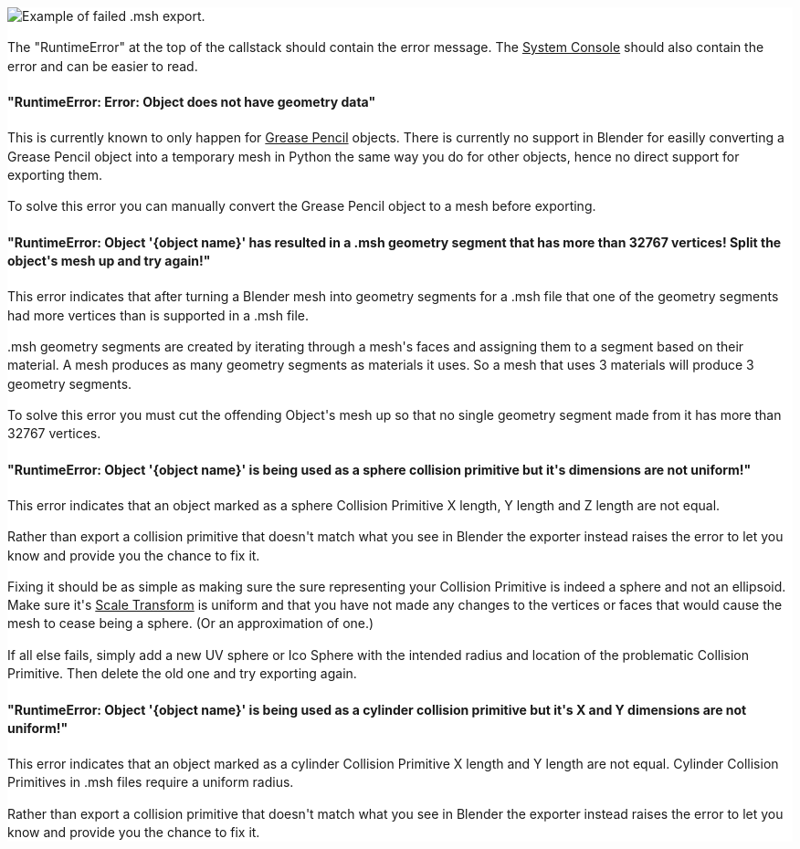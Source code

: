 ![Example of failed .msh export.](images/failed_export_example.png)

The "RuntimeError" at the top of the callstack should contain the error message. The [System Console](https://docs.blender.org/manual/en/latest/advanced/command_line/launch/windows.html?highlight=toggle%20system%20console#details) should also contain the error and can be easier to read.

#### "RuntimeError: Error: Object does not have geometry data"
This is currently known to only happen for [Grease Pencil](https://docs.blender.org/manual/en/latest/grease_pencil/index.html) objects. There is currently no support in Blender for easilly converting a Grease Pencil object into a temporary mesh in Python the same way you do for other objects, hence no direct support for exporting them.

To solve this error you can manually convert the Grease Pencil object to a mesh before exporting.

#### "RuntimeError: Object '\{object name\}' has resulted in a .msh geometry segment that has more than 32767 vertices! Split the object's mesh up and try again!"
This error indicates that after turning a Blender mesh into geometry segments for a .msh file that one of the geometry segments
had more vertices than is supported in a .msh file. 

.msh geometry segments are created by iterating through a mesh's faces and assigning them to a segment based on their material. A mesh produces as many geometry segments as materials it uses. So a mesh that uses 3 materials will produce 3 geometry segments.

To solve this error you must cut the offending Object's mesh up so that no single geometry segment made from it has more than 32767 vertices.

#### "RuntimeError: Object '\{object name\}' is being used as a sphere collision primitive but it's dimensions are not uniform!"
This error indicates that an object marked as a sphere Collision Primitive X length, Y length and Z length are not equal.

Rather than export a collision primitive that doesn't match what you see in Blender the exporter instead raises the error to let you know and provide you the chance to fix it.

Fixing it should be as simple as making sure the sure representing your Collision Primitive is indeed a sphere and not an ellipsoid. Make sure it's [Scale Transform](https://docs.blender.org/manual/en/latest/scene_layout/object/editing/transform/basics.html#scale) is uniform and that you have not made any changes to the vertices or faces that would cause the mesh to cease being a sphere. (Or an approximation of one.)

If all else fails, simply add a new UV sphere or Ico Sphere with the intended radius and location of the problematic Collision Primitive. Then delete the old one and try exporting again.

#### "RuntimeError: Object '\{object name\}' is being used as a cylinder collision primitive but it's X and Y dimensions are not uniform!"
This error indicates that an object marked as a cylinder Collision Primitive X length and Y length are not equal. Cylinder Collision Primitives in .msh files require a uniform radius.

Rather than export a collision primitive that doesn't match what you see in Blender the exporter instead raises the error to let you know and provide you the chance to fix it.
